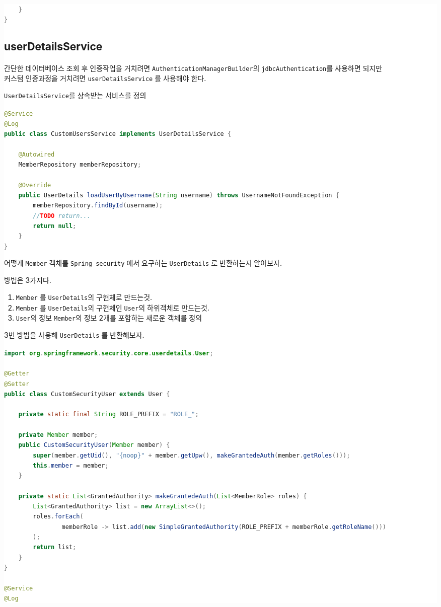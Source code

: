 ```java
    }
}
```



## userDetailsService

간단한 데이터베이스 조회 후 인증작업을 거치려면 `AuthenticationManagerBuilder`의 `jdbcAuthentication`를 사용하면 되지만  
커스텀 인증과정을 거치려면 `userDetailsService` 를 사용해야 한다.  

`UserDetailsService`를 상속받는 서비스를 정의  

```java
@Service
@Log
public class CustomUsersService implements UserDetailsService {

    @Autowired
    MemberRepository memberRepository;

    @Override
    public UserDetails loadUserByUsername(String username) throws UsernameNotFoundException {
        memberRepository.findById(username);
        //TODO return...
        return null; 
    }
}
```

어떻게 `Member` 객체를 `Spring security` 에서 요구하는 `UserDetails` 로 반환하는지 알아보자.   

방법은 3가지다.  

1. `Member` 를 `UserDetails`의 구현체로 만드는것.  
2. `Member` 를 `UserDetails`의 구현체인 `User`의 하위객체로 만드는것.  
3. `User`의 정보 `Member`의 정보 2개를 포함하는 새로운 객체를 정의  

3번 방법을 사용해 `UserDetails` 를 반환해보자.  

```java
import org.springframework.security.core.userdetails.User;

@Getter
@Setter
public class CustomSecurityUser extends User {

    private static final String ROLE_PREFIX = "ROLE_";

    private Member member;
    public CustomSecurityUser(Member member) {
        super(member.getUid(), "{noop}" + member.getUpw(), makeGrantedeAuth(member.getRoles()));
        this.member = member;
    }

    private static List<GrantedAuthority> makeGrantedeAuth(List<MemberRole> roles) {
        List<GrantedAuthority> list = new ArrayList<>();
        roles.forEach(
                memberRole -> list.add(new SimpleGrantedAuthority(ROLE_PREFIX + memberRole.getRoleName()))
        );
        return list;
    }
}

@Service
@Log
```